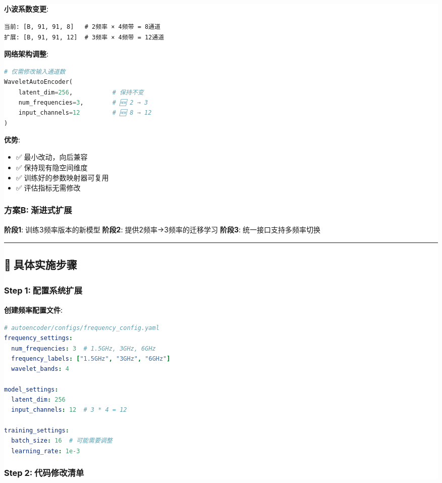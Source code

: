 **小波系数变更**:
```
当前: [B, 91, 91, 8]   # 2频率 × 4频带 = 8通道
扩展: [B, 91, 91, 12]  # 3频率 × 4频带 = 12通道
```

**网络架构调整**:
```python
# 仅需修改输入通道数
WaveletAutoEncoder(
    latent_dim=256,           # 保持不变
    num_frequencies=3,        # 🆕 2 → 3
    input_channels=12         # 🆕 8 → 12
)
```

**优势**:
- ✅ 最小改动，向后兼容
- ✅ 保持现有隐空间维度
- ✅ 训练好的参数映射器可复用
- ✅ 评估指标无需修改

### 方案B: 渐进式扩展

**阶段1**: 训练3频率版本的新模型
**阶段2**: 提供2频率→3频率的迁移学习
**阶段3**: 统一接口支持多频率切换

---

## 🔧 具体实施步骤

### Step 1: 配置系统扩展

**创建频率配置文件**:
```yaml
# autoencoder/configs/frequency_config.yaml
frequency_settings:
  num_frequencies: 3  # 1.5GHz, 3GHz, 6GHz
  frequency_labels: ["1.5GHz", "3GHz", "6GHz"]
  wavelet_bands: 4

model_settings:
  latent_dim: 256
  input_channels: 12  # 3 * 4 = 12

training_settings:
  batch_size: 16  # 可能需要调整
  learning_rate: 1e-3
```

### Step 2: 代码修改清单
